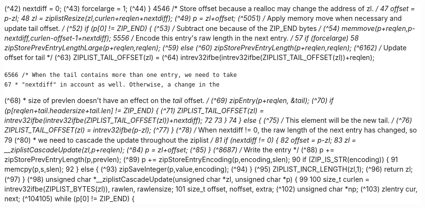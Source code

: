 (^42) nextdiff = 0;
(^43) forcelarge = 1;
(^44) }
4546 /* Store offset because a realloc may change the address of zl. */
47 offset = p-zl;
48 zl = ziplistResize(zl,curlen+reqlen+nextdiff);
(^49) p = zl+offset;
(^5051) /* Apply memory move when necessary and update tail offset. */
(^52) if (p[0] != ZIP_END) {
(^53) /* Subtract one because of the ZIP_END bytes */
(^54) memmove(p+reqlen,p-nextdiff,curlen-offset-1+nextdiff);
5556 /* Encode this entry's raw length in the next entry. */
57 if (forcelarge)
58 zipStorePrevEntryLengthLarge(p+reqlen,reqlen);
(^59) else
(^60) zipStorePrevEntryLength(p+reqlen,reqlen);
(^6162) /* Update offset for tail */
(^63) ZIPLIST_TAIL_OFFSET(zl) =
(^64) intrev32ifbe(intrev32ifbe(ZIPLIST_TAIL_OFFSET(zl))+reqlen);


```
6566 /* When the tail contains more than one entry, we need to take
67 * "nextdiff" in account as well. Otherwise, a change in the
```

(^68) * size of prevlen doesn't have an effect on the *tail* offset. */
(^69) zipEntry(p+reqlen, &tail);
(^70) if (p[reqlen+tail.headersize+tail.len] != ZIP_END) {
(^71) ZIPLIST_TAIL_OFFSET(zl) =
intrev32ifbe(intrev32ifbe(ZIPLIST_TAIL_OFFSET(zl))+nextdiff);
72
73 }
74 } else {
(^75) /* This element will be the new tail. */
(^76) ZIPLIST_TAIL_OFFSET(zl) = intrev32ifbe(p-zl);
(^77) }
(^78) /* When nextdiff != 0, the raw length of the next entry has changed,
so
79
(^80) * we need to cascade the update throughout the ziplist */
81 if (nextdiff != 0) {
82 offset = p-zl;
83 zl = __ziplistCascadeUpdate(zl,p+reqlen);
(^84) p = zl+offset;
(^85) }
(^8687) /* Write the entry */
(^88) p += zipStorePrevEntryLength(p,prevlen);
(^89) p += zipStoreEntryEncoding(p,encoding,slen);
90 if (ZIP_IS_STR(encoding)) {
91 memcpy(p,s,slen);
92 } else {
(^93) zipSaveInteger(p,value,encoding);
(^94) }
(^95) ZIPLIST_INCR_LENGTH(zl,1);
(^96) return zl;
(^97) }
(^98) unsigned char *__ziplistCascadeUpdate(unsigned char *zl, unsigned char *p)
{
99
100 size_t curlen = intrev32ifbe(ZIPLIST_BYTES(zl)), rawlen, rawlensize;
101 size_t offset, noffset, extra;
(^102) unsigned char *np;
(^103) zlentry cur, next;
(^104105) while (p[0] != ZIP_END) {
